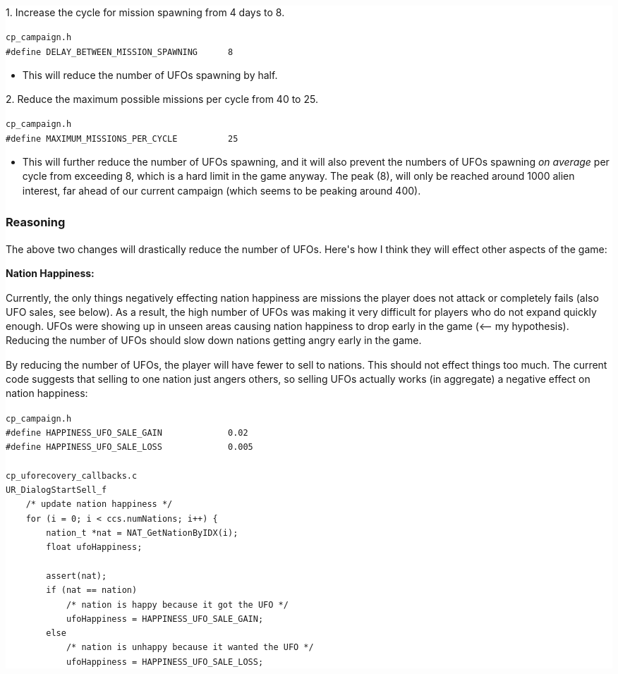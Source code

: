 1\. Increase the cycle for mission spawning from 4 days to 8.

    cp_campaign.h
    #define DELAY_BETWEEN_MISSION_SPAWNING      8

- This will reduce the number of UFOs spawning by half.

2\. Reduce the maximum possible missions per cycle from 40 to 25.

    cp_campaign.h
    #define MAXIMUM_MISSIONS_PER_CYCLE          25

- This will further reduce the number of UFOs spawning, and it will also
  prevent the numbers of UFOs spawning *on average* per cycle from
  exceeding 8, which is a hard limit in the game anyway. The peak (8),
  will only be reached around 1000 alien interest, far ahead of our
  current campaign (which seems to be peaking around 400).

### Reasoning

The above two changes will drastically reduce the number of UFOs. Here's
how I think they will effect other aspects of the game:

**Nation Happiness:**

Currently, the only things negatively effecting nation happiness are
missions the player does not attack or completely fails (also UFO sales,
see below). As a result, the high number of UFOs was making it very
difficult for players who do not expand quickly enough. UFOs were
showing up in unseen areas causing nation happiness to drop early in the
game (\<-- my hypothesis). Reducing the number of UFOs should slow down
nations getting angry early in the game.

By reducing the number of UFOs, the player will have fewer to sell to
nations. This should not effect things too much. The current code
suggests that selling to one nation just angers others, so selling UFOs
actually works (in aggregate) a negative effect on nation happiness:

    cp_campaign.h
    #define HAPPINESS_UFO_SALE_GAIN             0.02
    #define HAPPINESS_UFO_SALE_LOSS             0.005

    cp_uforecovery_callbacks.c
    UR_DialogStartSell_f
        /* update nation happiness */
        for (i = 0; i < ccs.numNations; i++) {
            nation_t *nat = NAT_GetNationByIDX(i);
            float ufoHappiness;

            assert(nat);
            if (nat == nation)
                /* nation is happy because it got the UFO */
                ufoHappiness = HAPPINESS_UFO_SALE_GAIN;
            else
                /* nation is unhappy because it wanted the UFO */
                ufoHappiness = HAPPINESS_UFO_SALE_LOSS;
